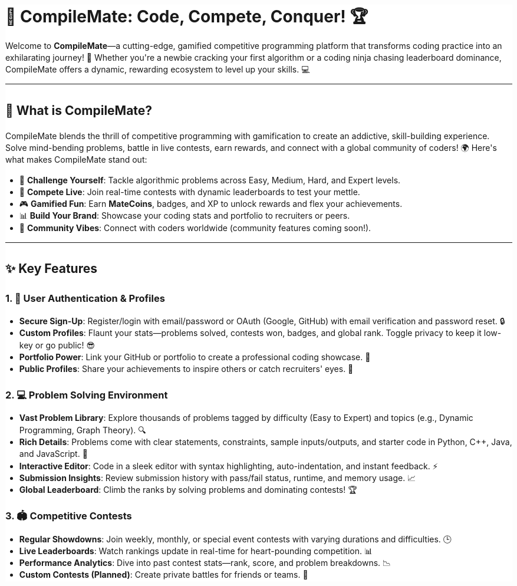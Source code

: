 # 🚀 CompileMate: Code, Compete, Conquer! 🏆

Welcome to **CompileMate**—a cutting-edge, gamified competitive programming platform that transforms coding practice into an exhilarating journey! 🌟 Whether you're a newbie cracking your first algorithm or a coding ninja chasing leaderboard dominance, CompileMate offers a dynamic, rewarding ecosystem to level up your skills. 💻

---

## 🌈 What is CompileMate?

CompileMate blends the thrill of competitive programming with gamification to create an addictive, skill-building experience. Solve mind-bending problems, battle in live contests, earn rewards, and connect with a global community of coders! 🌍 Here's what makes CompileMate stand out:

- 🧠 **Challenge Yourself**: Tackle algorithmic problems across Easy, Medium, Hard, and Expert levels.
- 🏅 **Compete Live**: Join real-time contests with dynamic leaderboards to test your mettle.
- 🎮 **Gamified Fun**: Earn **MateCoins**, badges, and XP to unlock rewards and flex your achievements.
- 📊 **Build Your Brand**: Showcase your coding stats and portfolio to recruiters or peers.
- 🤝 **Community Vibes**: Connect with coders worldwide (community features coming soon!).

---

## ✨ Key Features

### 1. 🔐 User Authentication & Profiles
- **Secure Sign-Up**: Register/login with email/password or OAuth (Google, GitHub) with email verification and password reset. 🔒
- **Custom Profiles**: Flaunt your stats—problems solved, contests won, badges, and global rank. Toggle privacy to keep it low-key or go public! 😎
- **Portfolio Power**: Link your GitHub or portfolio to create a professional coding showcase. 📄
- **Public Profiles**: Share your achievements to inspire others or catch recruiters' eyes. 👀

### 2. 💻 Problem Solving Environment
- **Vast Problem Library**: Explore thousands of problems tagged by difficulty (Easy to Expert) and topics (e.g., Dynamic Programming, Graph Theory). 🔍
- **Rich Details**: Problems come with clear statements, constraints, sample inputs/outputs, and starter code in Python, C++, Java, and JavaScript. 📝
- **Interactive Editor**: Code in a sleek editor with syntax highlighting, auto-indentation, and instant feedback. ⚡
- **Submission Insights**: Review submission history with pass/fail status, runtime, and memory usage. 📈
- **Global Leaderboard**: Climb the ranks by solving problems and dominating contests! 🏆

### 3. 🏟️ Competitive Contests
- **Regular Showdowns**: Join weekly, monthly, or special event contests with varying durations and difficulties. 🕒
- **Live Leaderboards**: Watch rankings update in real-time for heart-pounding competition. 📊
- **Performance Analytics**: Dive into past contest stats—rank, score, and problem breakdowns. 📉
- **Custom Contests (Planned)**: Create private battles for friends or teams. 👥
